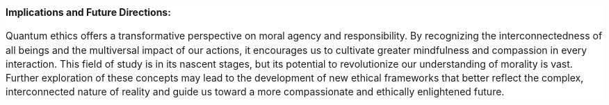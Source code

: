 **Implications and Future Directions:**

Quantum ethics offers a transformative perspective on moral agency and responsibility. By recognizing the interconnectedness of all beings and the multiversal impact of our actions, it encourages us to cultivate greater mindfulness and compassion in every interaction. This field of study is in its nascent stages, but its potential to revolutionize our understanding of morality is vast. Further exploration of these concepts may lead to the development of new ethical frameworks that better reflect the complex, interconnected nature of reality and guide us toward a more compassionate and ethically enlightened future.
